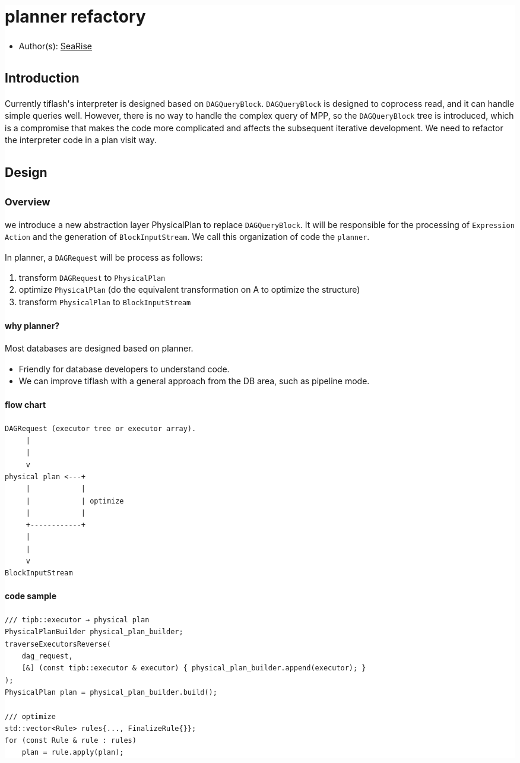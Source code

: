 # planner refactory

- Author(s): [SeaRise](http://github.com/SeaRise)

## Introduction

Currently tiflash's interpreter is designed based on `DAGQueryBlock`.
`DAGQueryBlock` is designed to coprocess read, and it can handle simple queries well.
However, there is no way to handle the complex query of MPP, so the `DAGQueryBlock` tree is introduced, which is a compromise that makes the code more complicated and affects the subsequent iterative development.
We need to refactor the interpreter code in a plan visit way.

## Design

### Overview

we introduce a new abstraction layer PhysicalPlan to replace `DAGQueryBlock`.
It will be responsible for the processing of `ExpressionAction` and the generation of `BlockInputStream`.
We call this organization of code the `planner`.

In planner, a `DAGRequest` will be process as follows:
1. transform `DAGRequest` to `PhysicalPlan`
2. optimize `PhysicalPlan` (do the equivalent transformation on A to optimize the structure)
3. transform `PhysicalPlan` to `BlockInputStream`

#### why planner?
Most databases are designed based on planner.
- Friendly for database developers to understand code.
- We can improve tiflash with a general approach from the DB area, such as pipeline mode.

#### flow chart
```
DAGRequest (executor tree or executor array).
     |
     |
     v
physical plan <---+
     |            |
     |            | optimize
     |            |
     +------------+   
     |
     |
     v
BlockInputStream
```

#### code sample
```
/// tipb::executor → physical plan
PhysicalPlanBuilder physical_plan_builder;
traverseExecutorsReverse(
    dag_request,
    [&] (const tipb::executor & executor) { physical_plan_builder.append(executor); }
);
PhysicalPlan plan = physical_plan_builder.build();

/// optimize
std::vector<Rule> rules{..., FinalizeRule{}};
for (const Rule & rule : rules) 
    plan = rule.apply(plan); 
```